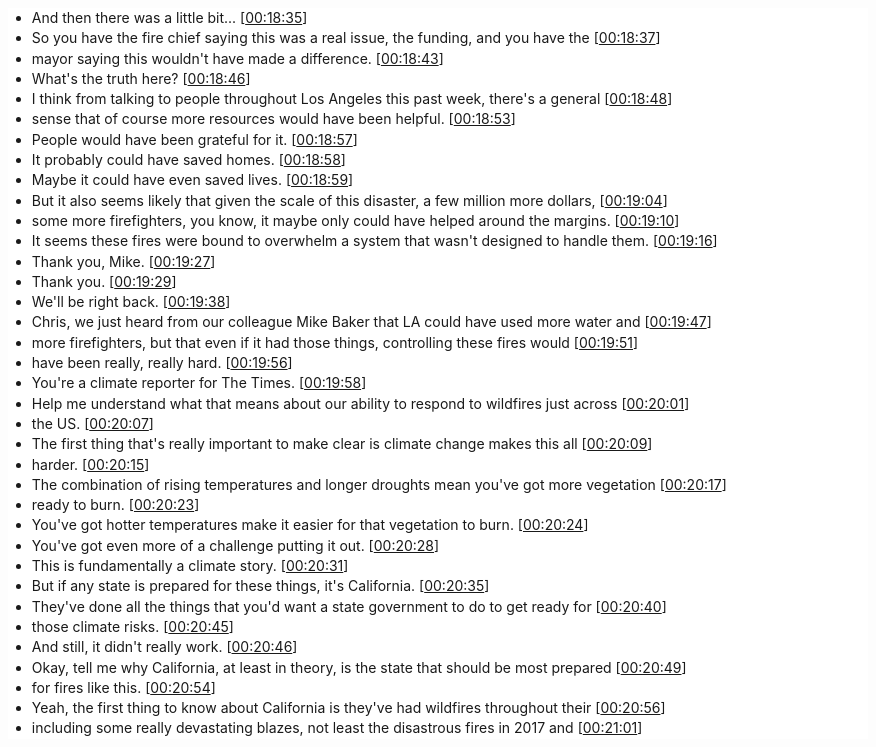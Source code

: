 *  And then there was a little bit... [[00:18:35](https://www.youtube.com/watch?v=XTNxfU8I1rA&t=1115.56s)]
*  So you have the fire chief saying this was a real issue, the funding, and you have the [[00:18:37](https://www.youtube.com/watch?v=XTNxfU8I1rA&t=1117.48s)]
*  mayor saying this wouldn't have made a difference. [[00:18:43](https://www.youtube.com/watch?v=XTNxfU8I1rA&t=1123.04s)]
*  What's the truth here? [[00:18:46](https://www.youtube.com/watch?v=XTNxfU8I1rA&t=1126.72s)]
*  I think from talking to people throughout Los Angeles this past week, there's a general [[00:18:48](https://www.youtube.com/watch?v=XTNxfU8I1rA&t=1128.1200000000001s)]
*  sense that of course more resources would have been helpful. [[00:18:53](https://www.youtube.com/watch?v=XTNxfU8I1rA&t=1133.2s)]
*  People would have been grateful for it. [[00:18:57](https://www.youtube.com/watch?v=XTNxfU8I1rA&t=1137.24s)]
*  It probably could have saved homes. [[00:18:58](https://www.youtube.com/watch?v=XTNxfU8I1rA&t=1138.24s)]
*  Maybe it could have even saved lives. [[00:18:59](https://www.youtube.com/watch?v=XTNxfU8I1rA&t=1139.76s)]
*  But it also seems likely that given the scale of this disaster, a few million more dollars, [[00:19:04](https://www.youtube.com/watch?v=XTNxfU8I1rA&t=1144.2s)]
*  some more firefighters, you know, it maybe only could have helped around the margins. [[00:19:10](https://www.youtube.com/watch?v=XTNxfU8I1rA&t=1150.8s)]
*  It seems these fires were bound to overwhelm a system that wasn't designed to handle them. [[00:19:16](https://www.youtube.com/watch?v=XTNxfU8I1rA&t=1156.12s)]
*  Thank you, Mike. [[00:19:27](https://www.youtube.com/watch?v=XTNxfU8I1rA&t=1167.24s)]
*  Thank you. [[00:19:29](https://www.youtube.com/watch?v=XTNxfU8I1rA&t=1169.12s)]
*  We'll be right back. [[00:19:38](https://www.youtube.com/watch?v=XTNxfU8I1rA&t=1178.96s)]
*  Chris, we just heard from our colleague Mike Baker that LA could have used more water and [[00:19:47](https://www.youtube.com/watch?v=XTNxfU8I1rA&t=1187.08s)]
*  more firefighters, but that even if it had those things, controlling these fires would [[00:19:51](https://www.youtube.com/watch?v=XTNxfU8I1rA&t=1191.8799999999999s)]
*  have been really, really hard. [[00:19:56](https://www.youtube.com/watch?v=XTNxfU8I1rA&t=1196.32s)]
*  You're a climate reporter for The Times. [[00:19:58](https://www.youtube.com/watch?v=XTNxfU8I1rA&t=1198.9199999999998s)]
*  Help me understand what that means about our ability to respond to wildfires just across [[00:20:01](https://www.youtube.com/watch?v=XTNxfU8I1rA&t=1201.36s)]
*  the US. [[00:20:07](https://www.youtube.com/watch?v=XTNxfU8I1rA&t=1207.6799999999998s)]
*  The first thing that's really important to make clear is climate change makes this all [[00:20:09](https://www.youtube.com/watch?v=XTNxfU8I1rA&t=1209.68s)]
*  harder. [[00:20:15](https://www.youtube.com/watch?v=XTNxfU8I1rA&t=1215.92s)]
*  The combination of rising temperatures and longer droughts mean you've got more vegetation [[00:20:17](https://www.youtube.com/watch?v=XTNxfU8I1rA&t=1217.0800000000002s)]
*  ready to burn. [[00:20:23](https://www.youtube.com/watch?v=XTNxfU8I1rA&t=1223.1200000000001s)]
*  You've got hotter temperatures make it easier for that vegetation to burn. [[00:20:24](https://www.youtube.com/watch?v=XTNxfU8I1rA&t=1224.44s)]
*  You've got even more of a challenge putting it out. [[00:20:28](https://www.youtube.com/watch?v=XTNxfU8I1rA&t=1228.92s)]
*  This is fundamentally a climate story. [[00:20:31](https://www.youtube.com/watch?v=XTNxfU8I1rA&t=1231.76s)]
*  But if any state is prepared for these things, it's California. [[00:20:35](https://www.youtube.com/watch?v=XTNxfU8I1rA&t=1235.68s)]
*  They've done all the things that you'd want a state government to do to get ready for [[00:20:40](https://www.youtube.com/watch?v=XTNxfU8I1rA&t=1240.4s)]
*  those climate risks. [[00:20:45](https://www.youtube.com/watch?v=XTNxfU8I1rA&t=1245.5600000000002s)]
*  And still, it didn't really work. [[00:20:46](https://www.youtube.com/watch?v=XTNxfU8I1rA&t=1246.92s)]
*  Okay, tell me why California, at least in theory, is the state that should be most prepared [[00:20:49](https://www.youtube.com/watch?v=XTNxfU8I1rA&t=1249.3200000000002s)]
*  for fires like this. [[00:20:54](https://www.youtube.com/watch?v=XTNxfU8I1rA&t=1254.44s)]
*  Yeah, the first thing to know about California is they've had wildfires throughout their [[00:20:56](https://www.youtube.com/watch?v=XTNxfU8I1rA&t=1256.0s)]
*  including some really devastating blazes, not least the disastrous fires in 2017 and [[00:21:01](https://www.youtube.com/watch?v=XTNxfU8I1rA&t=1261.24s)]